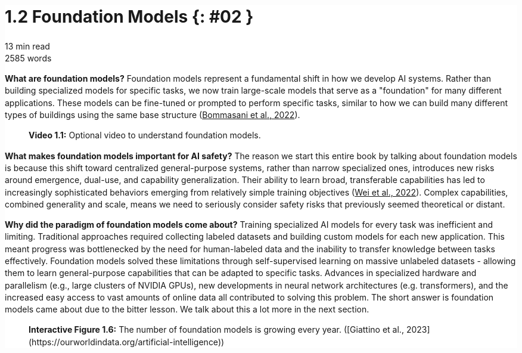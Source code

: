 # 1.2 Foundation Models {: #02 }

<div class="section-meta">
    <div class="meta-item">
        <i class="fas fa-clock"></i>
        13 min read
    </div>
    <div class="meta-item">
        <i class="fas fa-file-alt"></i> 
        2585 words
    </div>
</div>


**What are foundation models?** Foundation models represent a fundamental shift in how we develop AI systems. Rather than building specialized models for specific tasks, we now train large-scale models that serve as a "foundation" for many different applications. These models can be fine-tuned or prompted to perform specific tasks, similar to how we can build many different types of buildings using the same base structure ([Bommasani et al., 2022](https://arxiv.org/abs/2108.07258)). 


<figure class="video-figure" markdown="span">
<iframe style="width: 100%; aspect-ratio: 16 / 9;" frameborder="0" allowfullscreen src="https://www.youtube.com/embed/kK3NmQT241w"></iframe>
  <figcaption markdown="1"><b>Video 1.1:</b> Optional video to understand foundation models.</figcaption>
</figure>


**What makes foundation models important for AI safety?** The reason we start this entire book by talking about foundation models is because this shift toward centralized general-purpose systems, rather than narrow specialized ones, introduces new risks around emergence, dual-use, and capability generalization. Their ability to learn broad, transferable capabilities has led to increasingly sophisticated behaviors emerging from relatively simple training objectives ([Wei et al., 2022](https://arxiv.org/abs/2206.07682)). Complex capabilities, combined generality and scale, means we need to seriously consider safety risks that previously seemed theoretical or distant.

**Why did the paradigm of foundation models come about?** Training specialized AI models for every task was inefficient and limiting. Traditional approaches required collecting labeled datasets and building custom models for each new application. This meant progress was bottlenecked by the need for human-labeled data and the inability to transfer knowledge between tasks effectively. Foundation models solved these limitations through self-supervised learning on massive unlabeled datasets - allowing them to learn general-purpose capabilities that can be adapted to specific tasks. Advances in specialized hardware and parallelism (e.g., large clusters of NVIDIA GPUs), new developments in neural network architectures (e.g. transformers), and the increased easy access to vast amounts of online data all contributed to solving this problem. The short answer is foundation models came about due to the bitter lesson. We talk about this a lot more in the next section.


<figure class="iframe-figure" markdown="span">
<iframe src="https://ourworldindata.org/grapher/number-of-large-scale-ai-systems-released-per-year?tab=chart" loading="lazy" style="width: 100%; height: 600px; border: 0px none;" allow="web-share; clipboard-write"></iframe>
  <figcaption markdown="1"><b>Interactive Figure 1.6:</b> The number of foundation models is growing every year. ([Giattino et al., 2023](https://ourworldindata.org/artificial-intelligence))</figcaption>
</figure>
